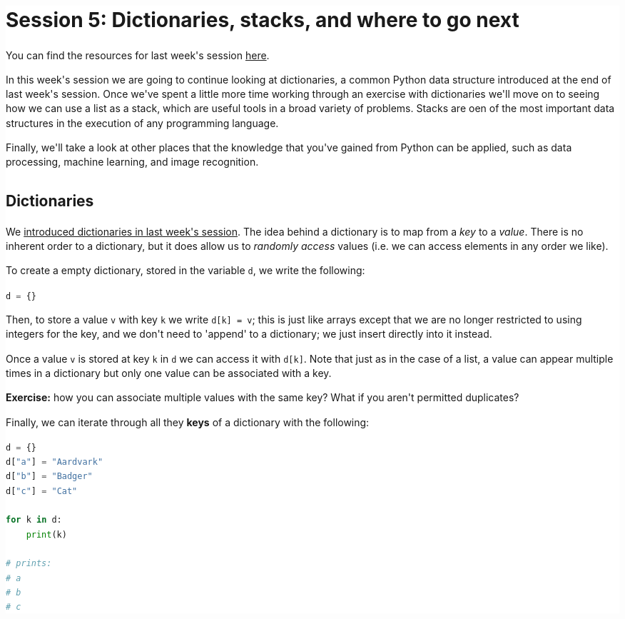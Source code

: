 # Session 5: Dictionaries, stacks, and where to go next

You can find the resources for last week's session [here][s4notes].

In this week's session we are going to continue looking at dictionaries, a
common Python data structure introduced at the end of last week's session. Once
we've spent a little more time working through an exercise with dictionaries
we'll move on to seeing how we can use a list as a stack, which are useful
tools in a broad variety of problems. Stacks are oen of the most important data
structures in the execution of any programming language.

Finally, we'll take a look at other places that the knowledge that you've
gained from Python can be applied, such as data processing, machine learning,
and image recognition.

[s4notes]: https://github.com/oxcompsoc/learntocode/tree/master/session4/README.md

## Dictionaries

We [introduced dictionaries in last week's session][dictS4]. The idea behind a
dictionary is to map from a *key* to a *value*. There is no inherent order to a
dictionary, but it does allow us to *randomly access* values (i.e. we can
access elements in any order we like).

To create a empty dictionary, stored in the variable `d`, we write the following:

```python
d = {}
```

Then, to store a value `v` with key `k` we write `d[k] = v`; this is just like
arrays except that we are no longer restricted to using integers for the key,
and we don't need to 'append' to a dictionary; we just insert directly into it
instead.

Once a value `v` is stored at key `k` in `d` we can access it with `d[k]`. Note
that just as in the case of a list, a value can appear multiple times in a
dictionary but only one value can be associated with a key.

**Exercise:** how you can associate multiple values with the same key? What if
you aren't permitted duplicates?

Finally, we can iterate through all they **keys** of a dictionary with the following:

```python
d = {}
d["a"] = "Aardvark"
d["b"] = "Badger"
d["c"] = "Cat"

for k in d:
    print(k)
    
# prints:
# a
# b
# c
```


[dictS4]: https://github.com/oxcompsoc/learntocode/blob/master/session4/README.md#dictionaries
[s4exercise]: https://github.com/oxcompsoc/learntocode/tree/master/session4#dictionary-exercise
[s4solution]: https://github.com/oxcompsoc/learntocode/blob/master/session4/wc.py
[rpn]: https://en.wikipedia.org/wiki/Reverse_Polish_notation
[linreg]: https://en.wikipedia.org/wiki/Linear_regression 
[OpenCV]: https://docs.opencv.org/3.0-beta/doc/py_tutorials/py_tutorials.html
[CompSoc]: https://www.facebook.com/oxcompsoc/
[CodeSoc]: https://www.facebook.com/groups/108792712905292/?ref=br_rs
[oxwocs]: https://www.facebook.com/OxWoCS/
